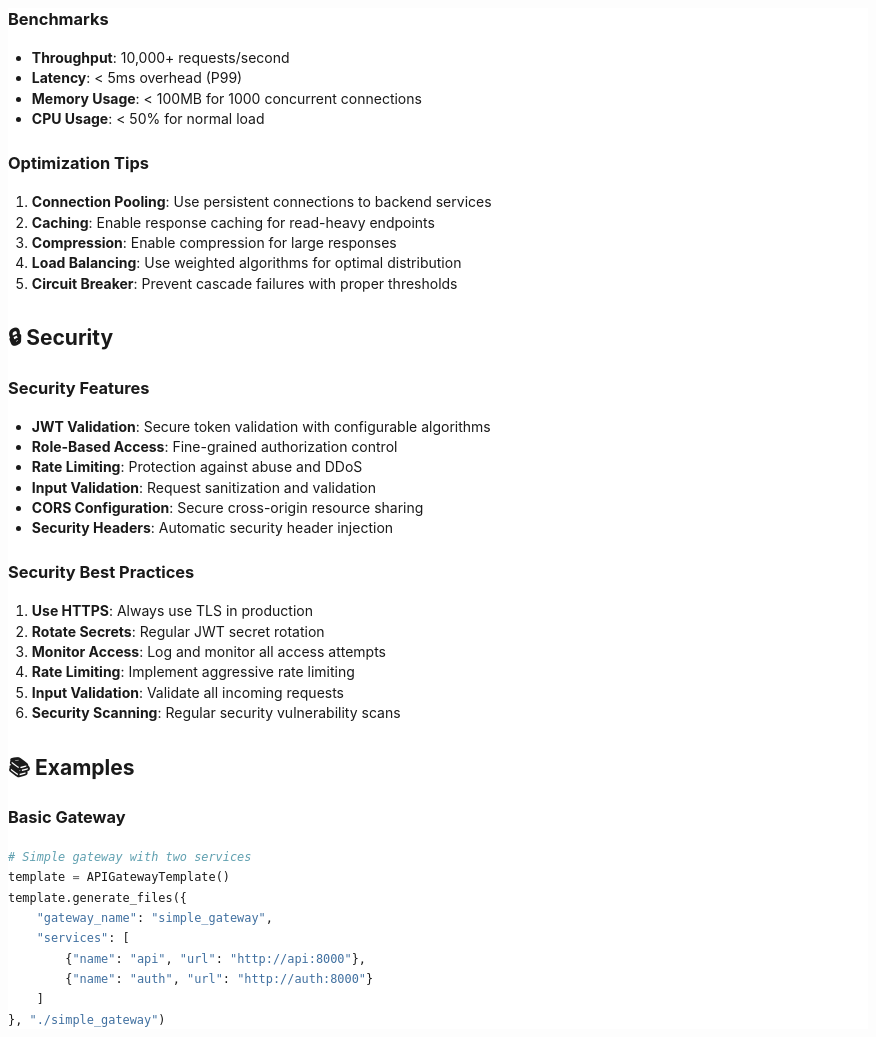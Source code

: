### Benchmarks

- **Throughput**: 10,000+ requests/second
- **Latency**: < 5ms overhead (P99)
- **Memory Usage**: < 100MB for 1000 concurrent connections
- **CPU Usage**: < 50% for normal load

### Optimization Tips

1. **Connection Pooling**: Use persistent connections to backend services
2. **Caching**: Enable response caching for read-heavy endpoints
3. **Compression**: Enable compression for large responses
4. **Load Balancing**: Use weighted algorithms for optimal distribution
5. **Circuit Breaker**: Prevent cascade failures with proper thresholds

## 🔒 Security

### Security Features

- **JWT Validation**: Secure token validation with configurable algorithms
- **Role-Based Access**: Fine-grained authorization control
- **Rate Limiting**: Protection against abuse and DDoS
- **Input Validation**: Request sanitization and validation
- **CORS Configuration**: Secure cross-origin resource sharing
- **Security Headers**: Automatic security header injection

### Security Best Practices

1. **Use HTTPS**: Always use TLS in production
2. **Rotate Secrets**: Regular JWT secret rotation
3. **Monitor Access**: Log and monitor all access attempts
4. **Rate Limiting**: Implement aggressive rate limiting
5. **Input Validation**: Validate all incoming requests
6. **Security Scanning**: Regular security vulnerability scans

## 📚 Examples

### Basic Gateway

```python
# Simple gateway with two services
template = APIGatewayTemplate()
template.generate_files({
    "gateway_name": "simple_gateway",
    "services": [
        {"name": "api", "url": "http://api:8000"},
        {"name": "auth", "url": "http://auth:8000"}
    ]
}, "./simple_gateway")
```
